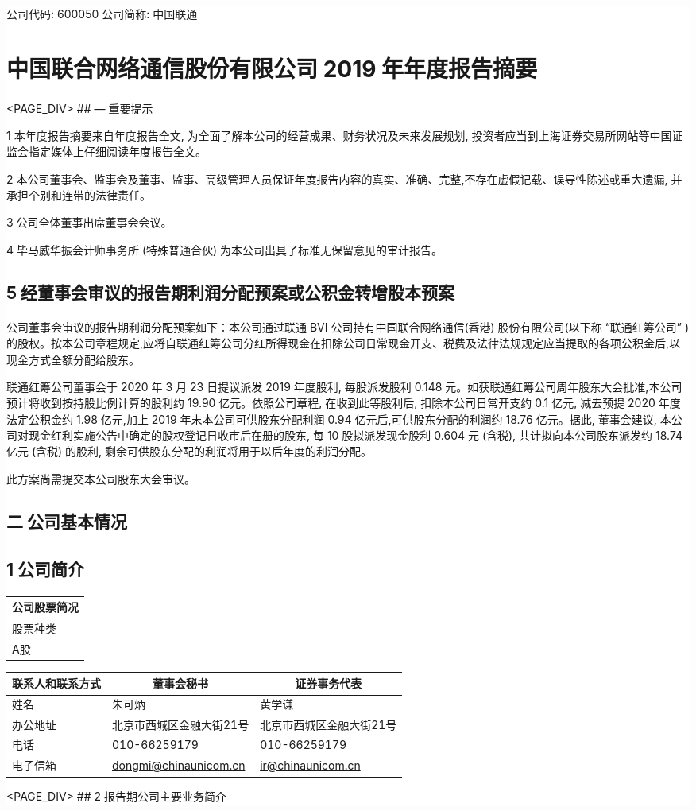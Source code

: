 公司代码: 600050 公司简称: 中国联通

# 中国联合网络通信股份有限公司 2019 年年度报告摘要








<PAGE_DIV> ## — 重要提示

1 本年度报告摘要来自年度报告全文, 为全面了解本公司的经营成果、财务状况及未来发展规划, 投资者应当到上海证券交易所网站等中国证监会指定媒体上仔细阅读年度报告全文。

2 本公司董事会、监事会及董事、监事、高级管理人员保证年度报告内容的真实、准确、完整,不存在虚假记载、误导性陈述或重大遗漏, 并承担个别和连带的法律责任。

3 公司全体董事出席董事会会议。

4 毕马威华振会计师事务所 (特殊普通合伙) 为本公司出具了标准无保留意见的审计报告。

## 5 经董事会审议的报告期利润分配预案或公积金转增股本预案

公司董事会审议的报告期利润分配预案如下：本公司通过联通 BVI 公司持有中国联合网络通信(香港) 股份有限公司(以下称 “联通红筹公司” )的股权。按本公司章程规定,应将自联通红筹公司分红所得现金在扣除公司日常现金开支、税费及法律法规规定应当提取的各项公积金后,以现金方式全额分配给股东。

联通红筹公司董事会于 2020 年 3 月 23 日提议派发 2019 年度股利, 每股派发股利 0.148 元。如获联通红筹公司周年股东大会批准,本公司预计将收到按持股比例计算的股利约 19.90 亿元。依照公司章程, 在收到此等股利后, 扣除本公司日常开支约 0.1 亿元, 减去预提 2020 年度法定公积金约 1.98 亿元,加上 2019 年末本公司可供股东分配利润 0.94 亿元后,可供股东分配的利润约 18.76 亿元。据此, 董事会建议, 本公司对现金红利实施公告中确定的股权登记日收市后在册的股东, 每 10 股拟派发现金股利 0.604 元 (含税), 共计拟向本公司股东派发约 18.74 亿元 (含税) 的股利, 剩余可供股东分配的利润将用于以后年度的利润分配。

此方案尚需提交本公司股东大会审议。

## 二 公司基本情况

## 1 公司简介



| 公司股票简况 |
| --- |
| 股票种类 | 股票上市交易所 | 股票简称 | 股票代码 |
| A股 | 上海证券交易所 | 中国联通 | 600050 |

| 联系人和联系方式 | 董事会秘书 | 证券事务代表 |
| --- | --- | --- |
| 姓名 | 朱可炳 | 黄学谦 |
| 办公地址 | 北京市西城区金融大街21号 | 北京市西城区金融大街21号 |
| 电话 | 010-66259179 | 010-66259179 |
| 电子信箱 | dongmi@chinaunicom.cn | ir@chinaunicom.cn |



<PAGE_DIV> ## 2 报告期公司主要业务简介
